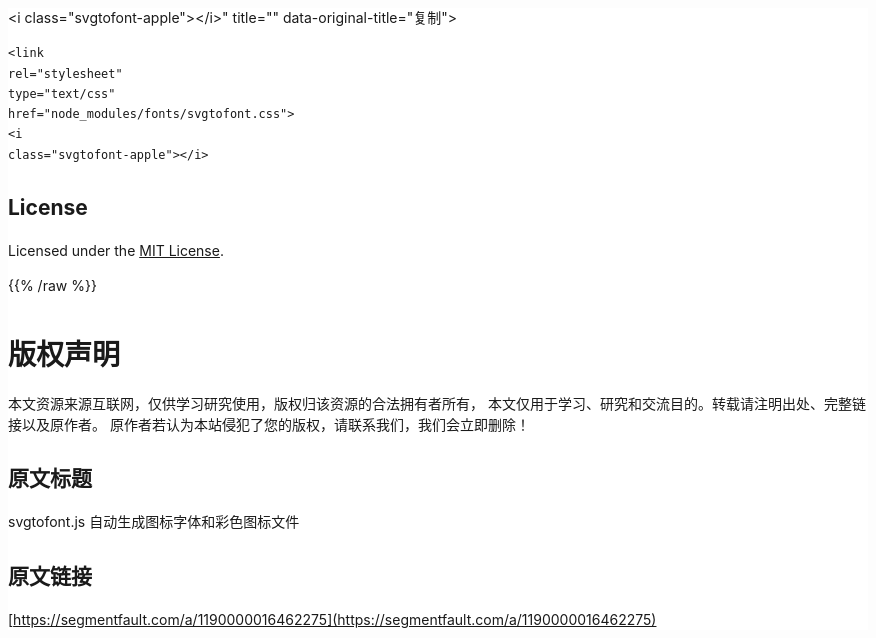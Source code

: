 &lt;i class=&quot;svgtofont-apple&quot;&gt;&lt;/i&gt;" title="" data-original-title="&#x590D;&#x5236;"></span> <span type="button" class="saveToNote code-tool" data-toggle="tooltip" data-placement="top" title="" data-original-title="&#x653E;&#x8FDB;&#x7B14;&#x8BB0;"></span></div></div><pre class="xml hljs"><code class="html"><span class="hljs-tag">&lt;<span class="hljs-name">link</span> <span class="hljs-attr">rel</span>=<span class="hljs-string">&quot;stylesheet&quot;</span> <span class="hljs-attr">type</span>=<span class="hljs-string">&quot;text/css&quot;</span> <span class="hljs-attr">href</span>=<span class="hljs-string">&quot;node_modules/fonts/svgtofont.css&quot;</span>&gt;</span>
<span class="hljs-tag">&lt;<span class="hljs-name">i</span> <span class="hljs-attr">class</span>=<span class="hljs-string">&quot;svgtofont-apple&quot;</span>&gt;</span><span class="hljs-tag">&lt;/<span class="hljs-name">i</span>&gt;</span></code></pre><h2 id="articleHeader21">License</h2><p>Licensed under the <a href="https://opensource.org/licenses/MIT" rel="nofollow noreferrer" target="_blank">MIT License</a>.</p>
{{% /raw %}}

# 版权声明
本文资源来源互联网，仅供学习研究使用，版权归该资源的合法拥有者所有，
本文仅用于学习、研究和交流目的。转载请注明出处、完整链接以及原作者。
原作者若认为本站侵犯了您的版权，请联系我们，我们会立即删除！

## 原文标题
svgtofont.js 自动生成图标字体和彩色图标文件

## 原文链接
[https://segmentfault.com/a/1190000016462275](https://segmentfault.com/a/1190000016462275)


